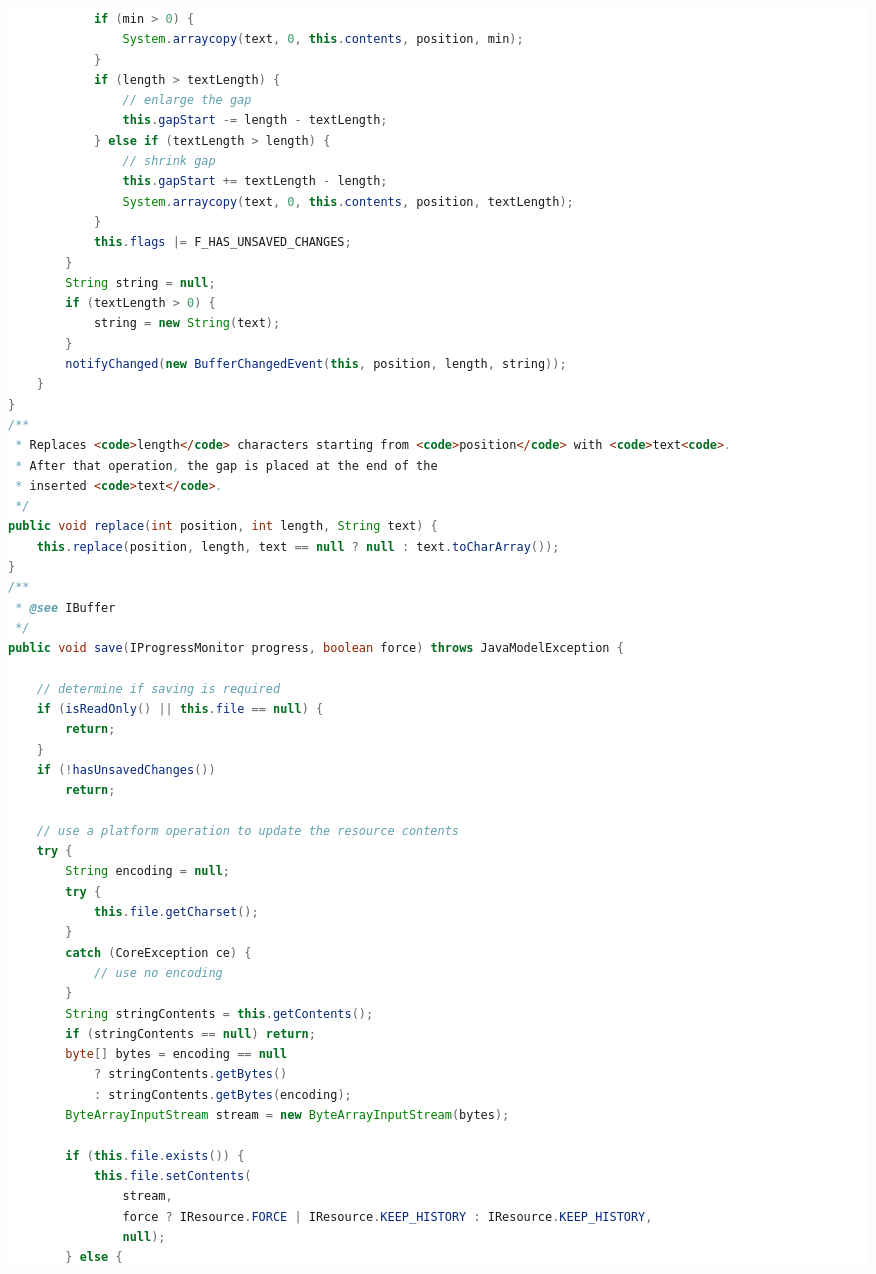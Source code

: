 ```java
			if (min > 0) {
				System.arraycopy(text, 0, this.contents, position, min);
			}
			if (length > textLength) {
				// enlarge the gap
				this.gapStart -= length - textLength;
			} else if (textLength > length) {
				// shrink gap
				this.gapStart += textLength - length;
				System.arraycopy(text, 0, this.contents, position, textLength);
			}
			this.flags |= F_HAS_UNSAVED_CHANGES;
		}
		String string = null;
		if (textLength > 0) {
			string = new String(text);
		}
		notifyChanged(new BufferChangedEvent(this, position, length, string));
	}
}
/**
 * Replaces <code>length</code> characters starting from <code>position</code> with <code>text<code>.
 * After that operation, the gap is placed at the end of the 
 * inserted <code>text</code>.
 */
public void replace(int position, int length, String text) {
	this.replace(position, length, text == null ? null : text.toCharArray());
}
/**
 * @see IBuffer
 */
public void save(IProgressMonitor progress, boolean force) throws JavaModelException {

	// determine if saving is required 
	if (isReadOnly() || this.file == null) {
		return;
	}
	if (!hasUnsavedChanges())
		return;
		
	// use a platform operation to update the resource contents
	try {
		String encoding = null;
		try {
			this.file.getCharset();
		}
		catch (CoreException ce) {
			// use no encoding
		}
		String stringContents = this.getContents();
		if (stringContents == null) return;
		byte[] bytes = encoding == null 
			? stringContents.getBytes() 
			: stringContents.getBytes(encoding);
		ByteArrayInputStream stream = new ByteArrayInputStream(bytes);

		if (this.file.exists()) {
			this.file.setContents(
				stream, 
				force ? IResource.FORCE | IResource.KEEP_HISTORY : IResource.KEEP_HISTORY, 
				null);
		} else {
```